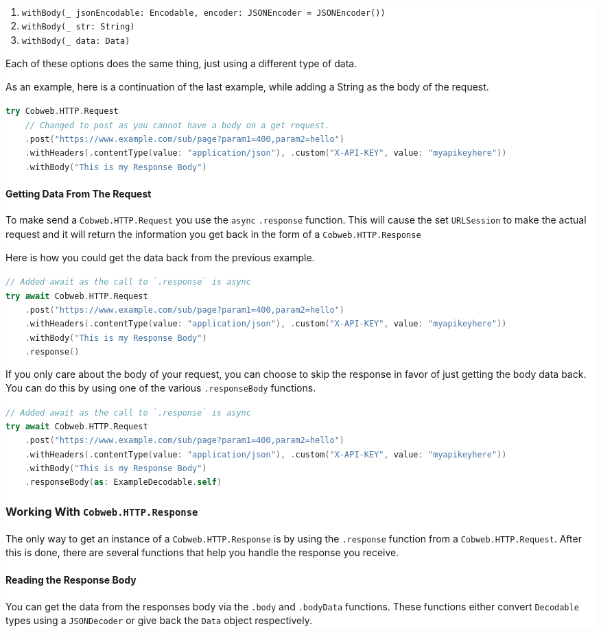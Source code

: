 1. `withBody(_ jsonEncodable: Encodable, encoder: JSONEncoder = JSONEncoder())`
2. `withBody(_ str: String)`
3. `withBody(_ data: Data)`

Each of these options does the same thing, just using a different type of data.

As an example, here is a continuation of the last example, while adding a String as the body of the request.

```swift
try Cobweb.HTTP.Request
    // Changed to post as you cannot have a body on a get request.
    .post("https://www.example.com/sub/page?param1=400,param2=hello")
    .withHeaders(.contentType(value: "application/json"), .custom("X-API-KEY", value: "myapikeyhere"))
    .withBody("This is my Response Body")
```
#### Getting Data From The Request

To make send a `Cobweb.HTTP.Request` you use the `async` `.response` function. This will cause the set `URLSession` to make the actual request and it will return the information you get back in the form of a `Cobweb.HTTP.Response`

Here is how you could get the data back from the previous example.

```swift
// Added await as the call to `.response` is async
try await Cobweb.HTTP.Request
    .post("https://www.example.com/sub/page?param1=400,param2=hello")
    .withHeaders(.contentType(value: "application/json"), .custom("X-API-KEY", value: "myapikeyhere"))
    .withBody("This is my Response Body")
    .response()
```
If you only care about the body of your request, you can choose to skip the response in favor of just getting the body data back. You can do this by using one of the various `.responseBody` functions.

```swift
// Added await as the call to `.response` is async
try await Cobweb.HTTP.Request
    .post("https://www.example.com/sub/page?param1=400,param2=hello")
    .withHeaders(.contentType(value: "application/json"), .custom("X-API-KEY", value: "myapikeyhere"))
    .withBody("This is my Response Body")
    .responseBody(as: ExampleDecodable.self)
```
### Working With `Cobweb.HTTP.Response`
The only way to get an instance of a `Cobweb.HTTP.Response` is by using the `.response` function from a `Cobweb.HTTP.Request`. After this is done, there are several functions that help you handle the response you receive.

#### Reading the Response Body
You can get the data from the responses body via the `.body` and `.bodyData` functions. These functions either convert `Decodable` types using a `JSONDecoder` or give back the `Data` object respectively.
